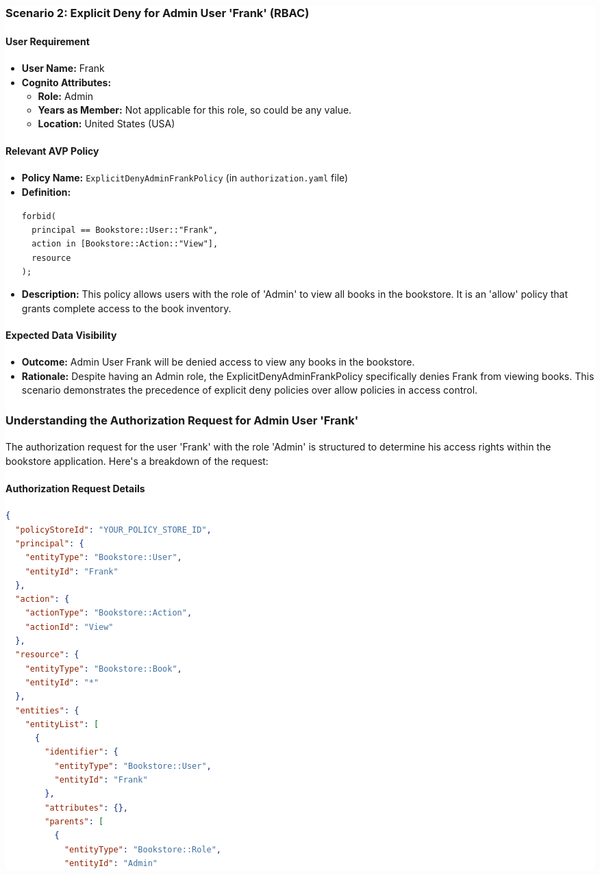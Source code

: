 ### Scenario 2: Explicit Deny for Admin User 'Frank' (RBAC)

#### User Requirement

- **User Name:** Frank
- **Cognito Attributes:**
  - **Role:** Admin
  - **Years as Member:** Not applicable for this role, so could be any value.
  - **Location:** United States (USA)

#### Relevant AVP Policy

- **Policy Name:** `ExplicitDenyAdminFrankPolicy` (in `authorization.yaml` file)
- **Definition:**
  ```cedar
  forbid(
    principal == Bookstore::User::"Frank",
    action in [Bookstore::Action::"View"],
    resource
  );
  ```
- **Description:** This policy allows users with the role of 'Admin' to view all books in the bookstore. It is an 'allow' policy that grants complete access to the book inventory.

#### Expected Data Visibility

- **Outcome:** Admin User Frank will be denied access to view any books in the bookstore.
- **Rationale:** Despite having an Admin role, the ExplicitDenyAdminFrankPolicy specifically denies Frank from viewing books. This scenario demonstrates the precedence of explicit deny policies over allow policies in access control.

### Understanding the Authorization Request for Admin User 'Frank'

The authorization request for the user 'Frank' with the role 'Admin' is structured to determine his access rights within the bookstore application. Here's a breakdown of the request:

#### Authorization Request Details

```json
{
  "policyStoreId": "YOUR_POLICY_STORE_ID",
  "principal": {
    "entityType": "Bookstore::User",
    "entityId": "Frank"
  },
  "action": {
    "actionType": "Bookstore::Action",
    "actionId": "View"
  },
  "resource": {
    "entityType": "Bookstore::Book",
    "entityId": "*"
  },
  "entities": {
    "entityList": [
      {
        "identifier": {
          "entityType": "Bookstore::User",
          "entityId": "Frank"
        },
        "attributes": {},
        "parents": [
          {
            "entityType": "Bookstore::Role",
            "entityId": "Admin"
```